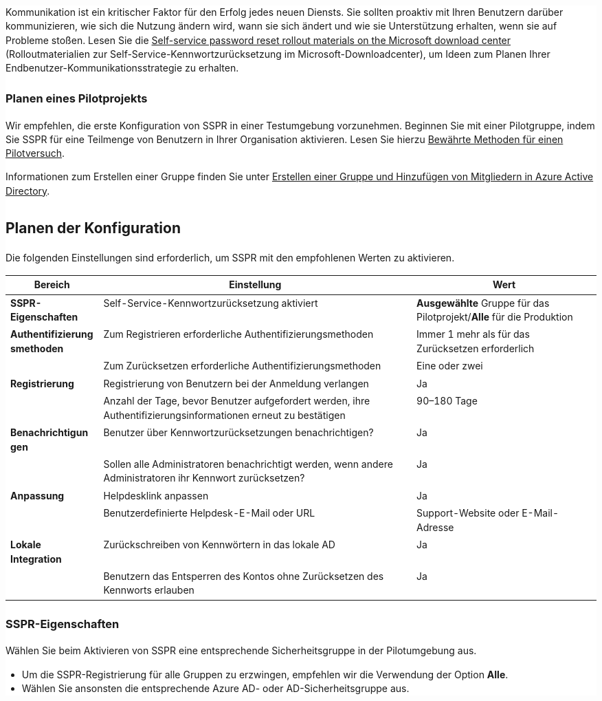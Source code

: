 Kommunikation ist ein kritischer Faktor für den Erfolg jedes neuen Diensts. Sie sollten proaktiv mit Ihren Benutzern darüber kommunizieren, wie sich die Nutzung ändern wird, wann sie sich ändert und wie sie Unterstützung erhalten, wenn sie auf Probleme stoßen. Lesen Sie die [Self-service password reset rollout materials on the Microsoft download center](https://www.microsoft.com/download/details.aspx?id=56768) (Rolloutmaterialien zur Self-Service-Kennwortzurücksetzung im Microsoft-Downloadcenter), um Ideen zum Planen Ihrer Endbenutzer-Kommunikationsstrategie zu erhalten.

### <a name="plan-a-pilot"></a>Planen eines Pilotprojekts

Wir empfehlen, die erste Konfiguration von SSPR in einer Testumgebung vorzunehmen. Beginnen Sie mit einer Pilotgruppe, indem Sie SSPR für eine Teilmenge von Benutzern in Ihrer Organisation aktivieren. Lesen Sie hierzu [Bewährte Methoden für einen Pilotversuch](../fundamentals/active-directory-deployment-plans.md).

Informationen zum Erstellen einer Gruppe finden Sie unter [Erstellen einer Gruppe und Hinzufügen von Mitgliedern in Azure Active Directory](../fundamentals/active-directory-groups-create-azure-portal.md). 

## <a name="plan-configuration"></a>Planen der Konfiguration

Die folgenden Einstellungen sind erforderlich, um SSPR mit den empfohlenen Werten zu aktivieren.

| Bereich | Einstellung | Wert |
| --- | --- | --- |
| **SSPR-Eigenschaften** | Self-Service-Kennwortzurücksetzung aktiviert | **Ausgewählte** Gruppe für das Pilotprojekt/**Alle** für die Produktion |
| **Authentifizierungsmethoden** | Zum Registrieren erforderliche Authentifizierungsmethoden | Immer 1 mehr als für das Zurücksetzen erforderlich |
|   | Zum Zurücksetzen erforderliche Authentifizierungsmethoden | Eine oder zwei |
| **Registrierung** | Registrierung von Benutzern bei der Anmeldung verlangen | Ja |
|   | Anzahl der Tage, bevor Benutzer aufgefordert werden, ihre Authentifizierungsinformationen erneut zu bestätigen | 90–180 Tage |
| **Benachrichtigungen** | Benutzer über Kennwortzurücksetzungen benachrichtigen? | Ja |
|   | Sollen alle Administratoren benachrichtigt werden, wenn andere Administratoren ihr Kennwort zurücksetzen? | Ja |
| **Anpassung** | Helpdesklink anpassen | Ja |
|   | Benutzerdefinierte Helpdesk-E-Mail oder URL | Support-Website oder E-Mail-Adresse |
| **Lokale Integration** | Zurückschreiben von Kennwörtern in das lokale AD | Ja |
|   | Benutzern das Entsperren des Kontos ohne Zurücksetzen des Kennworts erlauben | Ja |

### <a name="sspr-properties"></a>SSPR-Eigenschaften

Wählen Sie beim Aktivieren von SSPR eine entsprechende Sicherheitsgruppe in der Pilotumgebung aus.

* Um die SSPR-Registrierung für alle Gruppen zu erzwingen, empfehlen wir die Verwendung der Option **Alle**.
* Wählen Sie ansonsten die entsprechende Azure AD- oder AD-Sicherheitsgruppe aus.
